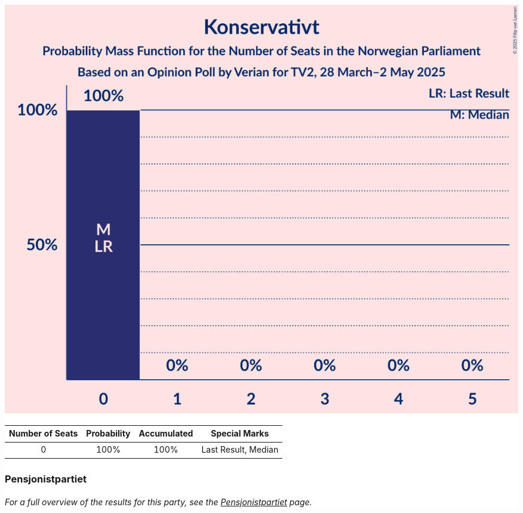 ![Graph with seats probability mass function not yet produced](2025-05-02-Verian-seats-pmf-konservativt.png "Seats Probability Mass Function")

| Number of Seats | Probability | Accumulated | Special Marks |
|:---------------:|:-----------:|:-----------:|:-------------:|
| 0 | 100% | 100% | Last Result, Median |

### Pensjonistpartiet

*For a full overview of the results for this party, see the [Pensjonistpartiet](party-pensjonistpartiet.html) page.*
